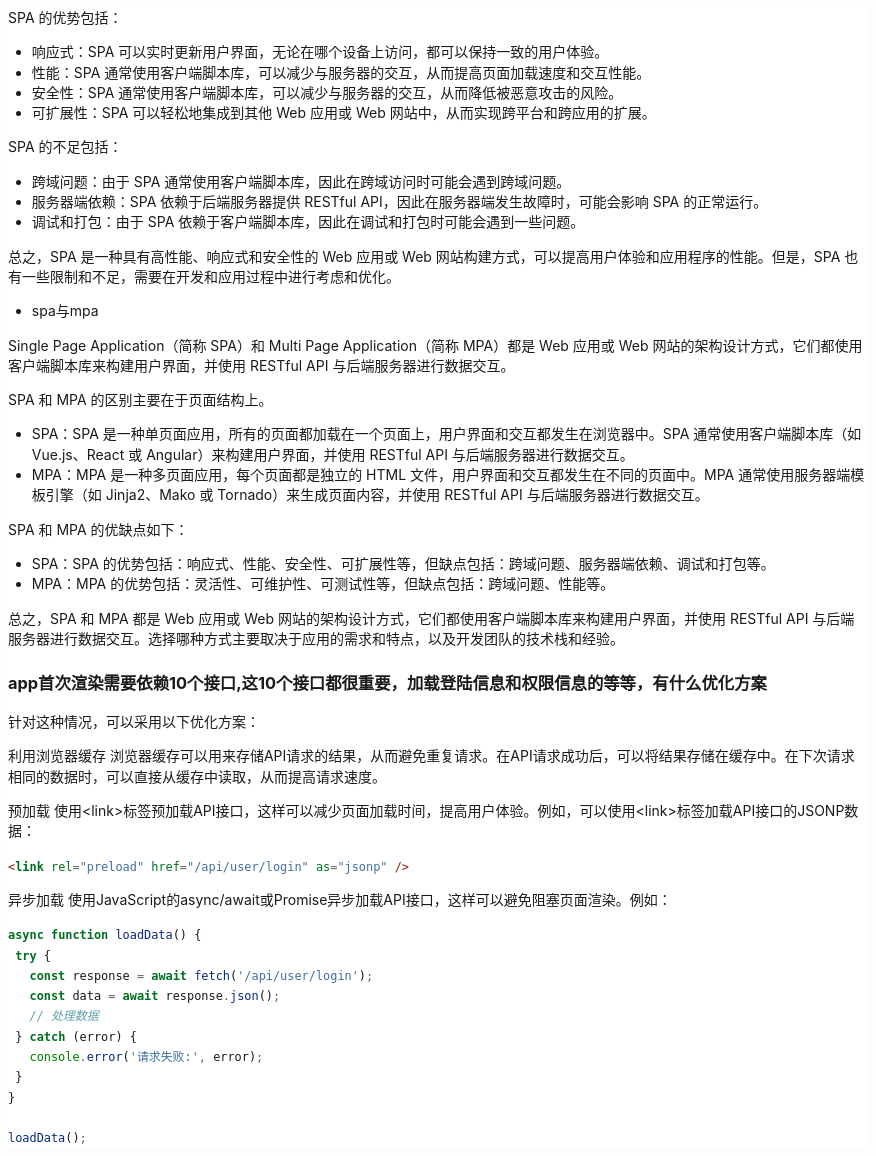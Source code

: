 SPA 的优势包括：

- 响应式：SPA 可以实时更新用户界面，无论在哪个设备上访问，都可以保持一致的用户体验。
- 性能：SPA 通常使用客户端脚本库，可以减少与服务器的交互，从而提高页面加载速度和交互性能。
- 安全性：SPA 通常使用客户端脚本库，可以减少与服务器的交互，从而降低被恶意攻击的风险。
- 可扩展性：SPA 可以轻松地集成到其他 Web 应用或 Web 网站中，从而实现跨平台和跨应用的扩展。

SPA 的不足包括：

- 跨域问题：由于 SPA 通常使用客户端脚本库，因此在跨域访问时可能会遇到跨域问题。
- 服务器端依赖：SPA 依赖于后端服务器提供 RESTful API，因此在服务器端发生故障时，可能会影响 SPA 的正常运行。
- 调试和打包：由于 SPA 依赖于客户端脚本库，因此在调试和打包时可能会遇到一些问题。

总之，SPA 是一种具有高性能、响应式和安全性的 Web 应用或 Web 网站构建方式，可以提高用户体验和应用程序的性能。但是，SPA 也有一些限制和不足，需要在开发和应用过程中进行考虑和优化。

- spa与mpa

Single Page Application（简称 SPA）和 Multi Page Application（简称 MPA）都是 Web 应用或 Web 网站的架构设计方式，它们都使用客户端脚本库来构建用户界面，并使用 RESTful API 与后端服务器进行数据交互。

SPA 和 MPA 的区别主要在于页面结构上。

- SPA：SPA 是一种单页面应用，所有的页面都加载在一个页面上，用户界面和交互都发生在浏览器中。SPA 通常使用客户端脚本库（如 Vue.js、React 或 Angular）来构建用户界面，并使用 RESTful API 与后端服务器进行数据交互。
- MPA：MPA 是一种多页面应用，每个页面都是独立的 HTML 文件，用户界面和交互都发生在不同的页面中。MPA 通常使用服务器端模板引擎（如 Jinja2、Mako 或 Tornado）来生成页面内容，并使用 RESTful API 与后端服务器进行数据交互。

SPA 和 MPA 的优缺点如下：

- SPA：SPA 的优势包括：响应式、性能、安全性、可扩展性等，但缺点包括：跨域问题、服务器端依赖、调试和打包等。
- MPA：MPA 的优势包括：灵活性、可维护性、可测试性等，但缺点包括：跨域问题、性能等。

总之，SPA 和 MPA 都是 Web 应用或 Web 网站的架构设计方式，它们都使用客户端脚本库来构建用户界面，并使用 RESTful API 与后端服务器进行数据交互。选择哪种方式主要取决于应用的需求和特点，以及开发团队的技术栈和经验。

### app首次渲染需要依赖10个接口,这10个接口都很重要，加载登陆信息和权限信息的等等，有什么优化方案

针对这种情况，可以采用以下优化方案：

利用浏览器缓存
浏览器缓存可以用来存储API请求的结果，从而避免重复请求。在API请求成功后，可以将结果存储在缓存中。在下次请求相同的数据时，可以直接从缓存中读取，从而提高请求速度。

预加载
使用\<link>标签预加载API接口，这样可以减少页面加载时间，提高用户体验。例如，可以使用\<link>标签加载API接口的JSONP数据：

```HTML
<link rel="preload" href="/api/user/login" as="jsonp" />

```

异步加载
使用JavaScript的async/await或Promise异步加载API接口，这样可以避免阻塞页面渲染。例如：

```js
async function loadData() {
 try {
   const response = await fetch('/api/user/login');
   const data = await response.json();
   // 处理数据
 } catch (error) {
   console.error('请求失败:', error);
 }
}

loadData();
```
